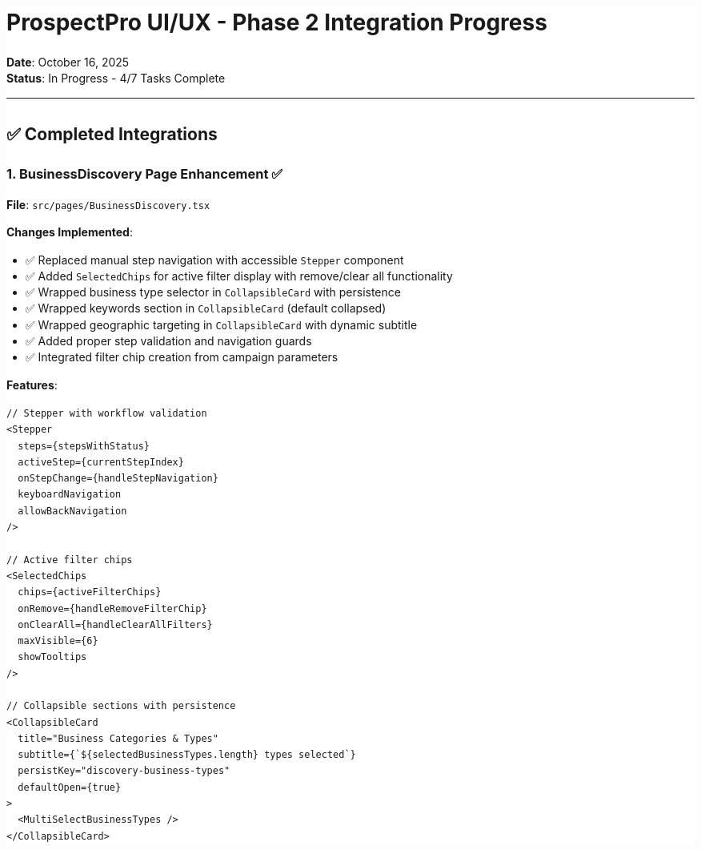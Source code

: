 # ProspectPro UI/UX - Phase 2 Integration Progress

**Date**: October 16, 2025  
**Status**: In Progress - 4/7 Tasks Complete

---

## ✅ Completed Integrations

### 1. BusinessDiscovery Page Enhancement ✅

**File**: `src/pages/BusinessDiscovery.tsx`

**Changes Implemented**:

- ✅ Replaced manual step navigation with accessible `Stepper` component
- ✅ Added `SelectedChips` for active filter display with remove/clear all functionality
- ✅ Wrapped business type selector in `CollapsibleCard` with persistence
- ✅ Wrapped keywords section in `CollapsibleCard` (default collapsed)
- ✅ Wrapped geographic targeting in `CollapsibleCard` with dynamic subtitle
- ✅ Added proper step validation and navigation guards
- ✅ Integrated filter chip creation from campaign parameters

**Features**:

```tsx
// Stepper with workflow validation
<Stepper
  steps={stepsWithStatus}
  activeStep={currentStepIndex}
  onStepChange={handleStepNavigation}
  keyboardNavigation
  allowBackNavigation
/>

// Active filter chips
<SelectedChips
  chips={activeFilterChips}
  onRemove={handleRemoveFilterChip}
  onClearAll={handleClearAllFilters}
  maxVisible={6}
  showTooltips
/>

// Collapsible sections with persistence
<CollapsibleCard
  title="Business Categories & Types"
  subtitle={`${selectedBusinessTypes.length} types selected`}
  persistKey="discovery-business-types"
  defaultOpen={true}
>
  <MultiSelectBusinessTypes />
</CollapsibleCard>
```
